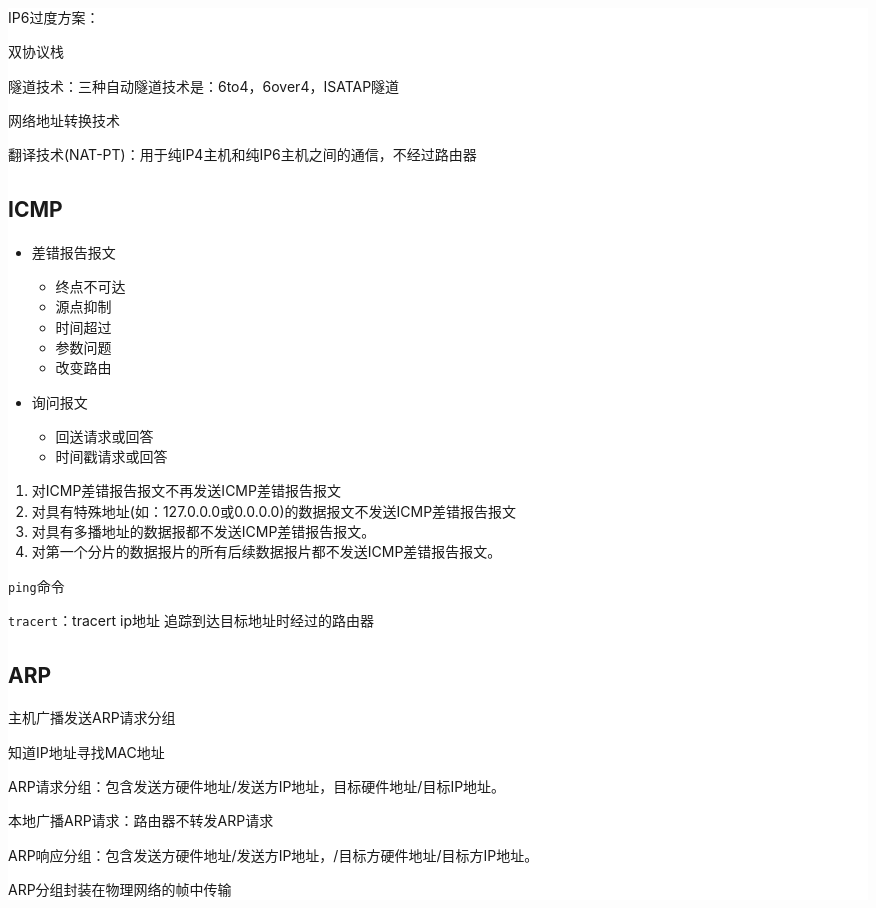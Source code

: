 

IP6过度方案：

双协议栈

隧道技术：三种自动隧道技术是：6to4，6over4，ISATAP隧道

网络地址转换技术

翻译技术(NAT-PT)：用于纯IP4主机和纯IP6主机之间的通信，不经过路由器





## ICMP

* 差错报告报文

  * 终点不可达
  * 源点抑制
  * 时间超过
  * 参数问题
  * 改变路由

* 询问报文

  * 回送请求或回答
  * 时间戳请求或回答

  

1. 对ICMP差错报告报文不再发送ICMP差错报告报文
2. 对具有特殊地址(如：127.0.0.0或0.0.0.0)的数据报文不发送ICMP差错报告报文
3. 对具有多播地址的数据报都不发送ICMP差错报告报文。
4. 对第一个分片的数据报片的所有后续数据报片都不发送ICMP差错报告报文。

`ping`命令

`tracert`：tracert ip地址		追踪到达目标地址时经过的路由器





## ARP

主机广播发送ARP请求分组

知道IP地址寻找MAC地址



ARP请求分组：包含发送方硬件地址/发送方IP地址，目标硬件地址/目标IP地址。

本地广播ARP请求：路由器不转发ARP请求

ARP响应分组：包含发送方硬件地址/发送方IP地址，/目标方硬件地址/目标方IP地址。

ARP分组封装在物理网络的帧中传输




